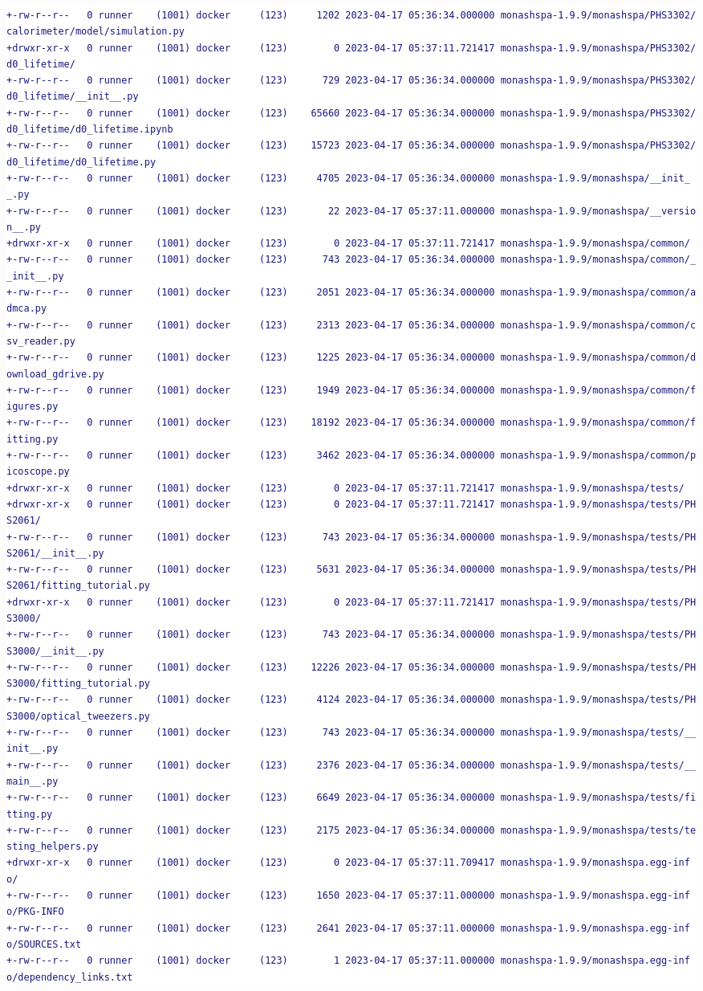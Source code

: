 ```diff
+-rw-r--r--   0 runner    (1001) docker     (123)     1202 2023-04-17 05:36:34.000000 monashspa-1.9.9/monashspa/PHS3302/calorimeter/model/simulation.py
+drwxr-xr-x   0 runner    (1001) docker     (123)        0 2023-04-17 05:37:11.721417 monashspa-1.9.9/monashspa/PHS3302/d0_lifetime/
+-rw-r--r--   0 runner    (1001) docker     (123)      729 2023-04-17 05:36:34.000000 monashspa-1.9.9/monashspa/PHS3302/d0_lifetime/__init__.py
+-rw-r--r--   0 runner    (1001) docker     (123)    65660 2023-04-17 05:36:34.000000 monashspa-1.9.9/monashspa/PHS3302/d0_lifetime/d0_lifetime.ipynb
+-rw-r--r--   0 runner    (1001) docker     (123)    15723 2023-04-17 05:36:34.000000 monashspa-1.9.9/monashspa/PHS3302/d0_lifetime/d0_lifetime.py
+-rw-r--r--   0 runner    (1001) docker     (123)     4705 2023-04-17 05:36:34.000000 monashspa-1.9.9/monashspa/__init__.py
+-rw-r--r--   0 runner    (1001) docker     (123)       22 2023-04-17 05:37:11.000000 monashspa-1.9.9/monashspa/__version__.py
+drwxr-xr-x   0 runner    (1001) docker     (123)        0 2023-04-17 05:37:11.721417 monashspa-1.9.9/monashspa/common/
+-rw-r--r--   0 runner    (1001) docker     (123)      743 2023-04-17 05:36:34.000000 monashspa-1.9.9/monashspa/common/__init__.py
+-rw-r--r--   0 runner    (1001) docker     (123)     2051 2023-04-17 05:36:34.000000 monashspa-1.9.9/monashspa/common/admca.py
+-rw-r--r--   0 runner    (1001) docker     (123)     2313 2023-04-17 05:36:34.000000 monashspa-1.9.9/monashspa/common/csv_reader.py
+-rw-r--r--   0 runner    (1001) docker     (123)     1225 2023-04-17 05:36:34.000000 monashspa-1.9.9/monashspa/common/download_gdrive.py
+-rw-r--r--   0 runner    (1001) docker     (123)     1949 2023-04-17 05:36:34.000000 monashspa-1.9.9/monashspa/common/figures.py
+-rw-r--r--   0 runner    (1001) docker     (123)    18192 2023-04-17 05:36:34.000000 monashspa-1.9.9/monashspa/common/fitting.py
+-rw-r--r--   0 runner    (1001) docker     (123)     3462 2023-04-17 05:36:34.000000 monashspa-1.9.9/monashspa/common/picoscope.py
+drwxr-xr-x   0 runner    (1001) docker     (123)        0 2023-04-17 05:37:11.721417 monashspa-1.9.9/monashspa/tests/
+drwxr-xr-x   0 runner    (1001) docker     (123)        0 2023-04-17 05:37:11.721417 monashspa-1.9.9/monashspa/tests/PHS2061/
+-rw-r--r--   0 runner    (1001) docker     (123)      743 2023-04-17 05:36:34.000000 monashspa-1.9.9/monashspa/tests/PHS2061/__init__.py
+-rw-r--r--   0 runner    (1001) docker     (123)     5631 2023-04-17 05:36:34.000000 monashspa-1.9.9/monashspa/tests/PHS2061/fitting_tutorial.py
+drwxr-xr-x   0 runner    (1001) docker     (123)        0 2023-04-17 05:37:11.721417 monashspa-1.9.9/monashspa/tests/PHS3000/
+-rw-r--r--   0 runner    (1001) docker     (123)      743 2023-04-17 05:36:34.000000 monashspa-1.9.9/monashspa/tests/PHS3000/__init__.py
+-rw-r--r--   0 runner    (1001) docker     (123)    12226 2023-04-17 05:36:34.000000 monashspa-1.9.9/monashspa/tests/PHS3000/fitting_tutorial.py
+-rw-r--r--   0 runner    (1001) docker     (123)     4124 2023-04-17 05:36:34.000000 monashspa-1.9.9/monashspa/tests/PHS3000/optical_tweezers.py
+-rw-r--r--   0 runner    (1001) docker     (123)      743 2023-04-17 05:36:34.000000 monashspa-1.9.9/monashspa/tests/__init__.py
+-rw-r--r--   0 runner    (1001) docker     (123)     2376 2023-04-17 05:36:34.000000 monashspa-1.9.9/monashspa/tests/__main__.py
+-rw-r--r--   0 runner    (1001) docker     (123)     6649 2023-04-17 05:36:34.000000 monashspa-1.9.9/monashspa/tests/fitting.py
+-rw-r--r--   0 runner    (1001) docker     (123)     2175 2023-04-17 05:36:34.000000 monashspa-1.9.9/monashspa/tests/testing_helpers.py
+drwxr-xr-x   0 runner    (1001) docker     (123)        0 2023-04-17 05:37:11.709417 monashspa-1.9.9/monashspa.egg-info/
+-rw-r--r--   0 runner    (1001) docker     (123)     1650 2023-04-17 05:37:11.000000 monashspa-1.9.9/monashspa.egg-info/PKG-INFO
+-rw-r--r--   0 runner    (1001) docker     (123)     2641 2023-04-17 05:37:11.000000 monashspa-1.9.9/monashspa.egg-info/SOURCES.txt
+-rw-r--r--   0 runner    (1001) docker     (123)        1 2023-04-17 05:37:11.000000 monashspa-1.9.9/monashspa.egg-info/dependency_links.txt
```